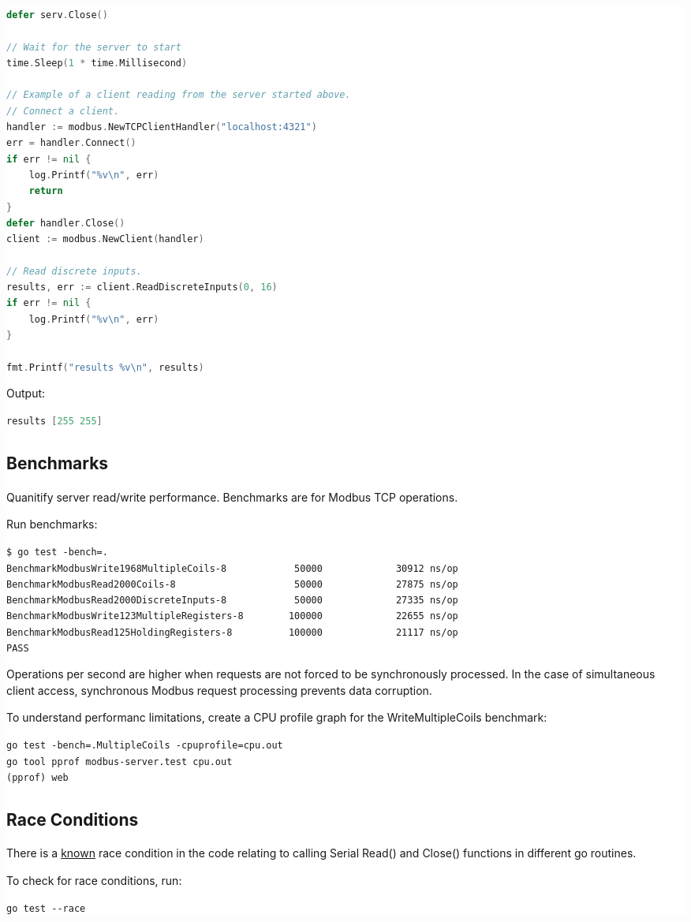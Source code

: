 ```go
defer serv.Close()

// Wait for the server to start
time.Sleep(1 * time.Millisecond)

// Example of a client reading from the server started above.
// Connect a client.
handler := modbus.NewTCPClientHandler("localhost:4321")
err = handler.Connect()
if err != nil {
    log.Printf("%v\n", err)
    return
}
defer handler.Close()
client := modbus.NewClient(handler)

// Read discrete inputs.
results, err := client.ReadDiscreteInputs(0, 16)
if err != nil {
    log.Printf("%v\n", err)
}

fmt.Printf("results %v\n", results)
```
Output:
```go
results [255 255]
```

## Benchmarks

Quanitify server read/write performance.  Benchmarks are for Modbus TCP operations.

Run benchmarks:
```
$ go test -bench=.
BenchmarkModbusWrite1968MultipleCoils-8            50000             30912 ns/op
BenchmarkModbusRead2000Coils-8                     50000             27875 ns/op
BenchmarkModbusRead2000DiscreteInputs-8            50000             27335 ns/op
BenchmarkModbusWrite123MultipleRegisters-8        100000             22655 ns/op
BenchmarkModbusRead125HoldingRegisters-8          100000             21117 ns/op
PASS
```
Operations per second are higher when requests are not forced to be  synchronously processed.
In the case of simultaneous client access, synchronous Modbus request processing prevents data corruption.

To understand performanc limitations, create a CPU profile graph for the WriteMultipleCoils benchmark:
```
go test -bench=.MultipleCoils -cpuprofile=cpu.out
go tool pprof modbus-server.test cpu.out
(pprof) web
```

## Race Conditions

There is a [known](https://github.com/golang/go/issues/10001) race condition in the code relating to calling Serial Read() and Close() functions in different go routines.

To check for race conditions, run:
```
go test --race
```
